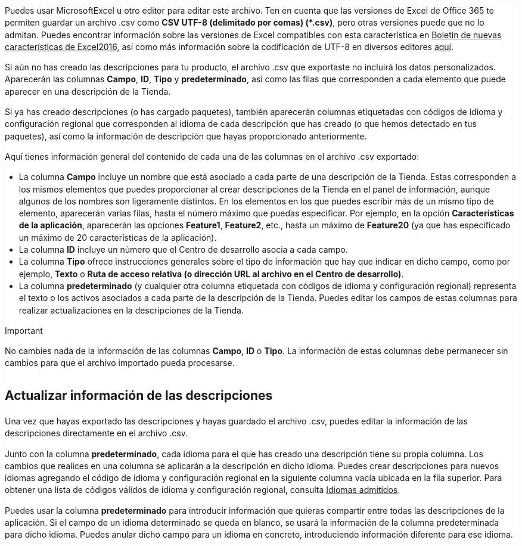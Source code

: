 Puedes usar MicrosoftExcel u otro editor para editar este archivo. Ten en cuenta que las versiones de Excel de Office 365 te permiten guardar un archivo .csv como **CSV UTF-8 (delimitado por comas) (*.csv)**, pero otras versiones puede que no lo admitan. Puedes encontrar información sobre las versiones de Excel compatibles con esta característica en [Boletín de nuevas características de Excel2016](https://support.office.com/en-us/article/What-s-new-in-Excel-2016-for-Windows-5fdb9208-ff33-45b6-9e08-1f5cdb3a6c73), así como más información sobre la codificación de UTF-8 en diversos editores [aquí](https://help.surveygizmo.com/help/encode-an-excel-file-to-utf-8-or-utf-16).
      
Si aún no has creado las descripciones para tu producto, el archivo .csv que exportaste no incluirá los datos personalizados. Aparecerán las columnas **Campo**, **ID**, **Tipo** y **predeterminado**, así como las filas que corresponden a cada elemento que puede aparecer en una descripción de la Tienda.

Si ya has creado descripciones (o has cargado paquetes), también aparecerán columnas etiquetadas con códigos de idioma y configuración regional que corresponden al idioma de cada descripción que has creado (o que hemos detectado en tus paquetes), así como la información de descripción que hayas proporcionado anteriormente.
     
Aquí tienes información general del contenido de cada una de las columnas en el archivo .csv exportado:
- La columna **Campo** incluye un nombre que está asociado a cada parte de una descripción de la Tienda. Estas corresponden a los mismos elementos que puedes proporcionar al crear descripciones de la Tienda en el panel de información, aunque algunos de los nombres son ligeramente distintos. En los elementos en los que puedes escribir más de un mismo tipo de elemento, aparecerán varias filas, hasta el número máximo que puedas especificar. Por ejemplo, en la opción **Características de la aplicación**, aparecerán las opciones **Feature1**, **Feature2**, etc., hasta un máximo de **Feature20** (ya que has especificado un máximo de 20 características de la aplicación).
- La columna **ID** incluye un número que el Centro de desarrollo asocia a cada campo. 
- La columna **Tipo** ofrece instrucciones generales sobre el tipo de información que hay que indicar en dicho campo, como por ejemplo, **Texto** o **Ruta de acceso relativa (o dirección URL al archivo en el Centro de desarrollo)**. 
- La columna **predeterminado** (y cualquier otra columna etiquetada con códigos de idioma y configuración regional) representa el texto o los activos asociados a cada parte de la descripción de la Tienda. Puedes editar los campos de estas columnas para realizar actualizaciones en la descripciones de la Tienda.

>[!IMPORTANT]
> No cambies nada de la información de las columnas **Campo**, **ID** o **Tipo**. La información de estas columnas debe permanecer sin cambios para que el archivo importado pueda procesarse.

## <a name="update-listing-info"></a>Actualizar información de las descripciones

Una vez que hayas exportado las descripciones y hayas guardado el archivo .csv, puedes editar la información de las descripciones directamente en el archivo .csv. 

Junto con la columna **predeterminado**, cada idioma para el que has creado una descripción tiene su propia columna. Los cambios que realices en una columna se aplicarán a la descripción en dicho idioma. Puedes crear descripciones para nuevos idiomas agregando el código de idioma y configuración regional en la siguiente columna vacía ubicada en la fila superior. Para obtener una lista de códigos válidos de idioma y configuración regional, consulta [Idiomas admitidos](supported-languages.md).

Puedes usar la columna **predeterminado** para introducir información que quieras compartir entre todas las descripciones de la aplicación. Si el campo de un idioma determinado se queda en blanco, se usará la información de la columna predeterminada para dicho idioma. Puedes anular dicho campo para un idioma en concreto, introduciendo información diferente para ese idioma.
